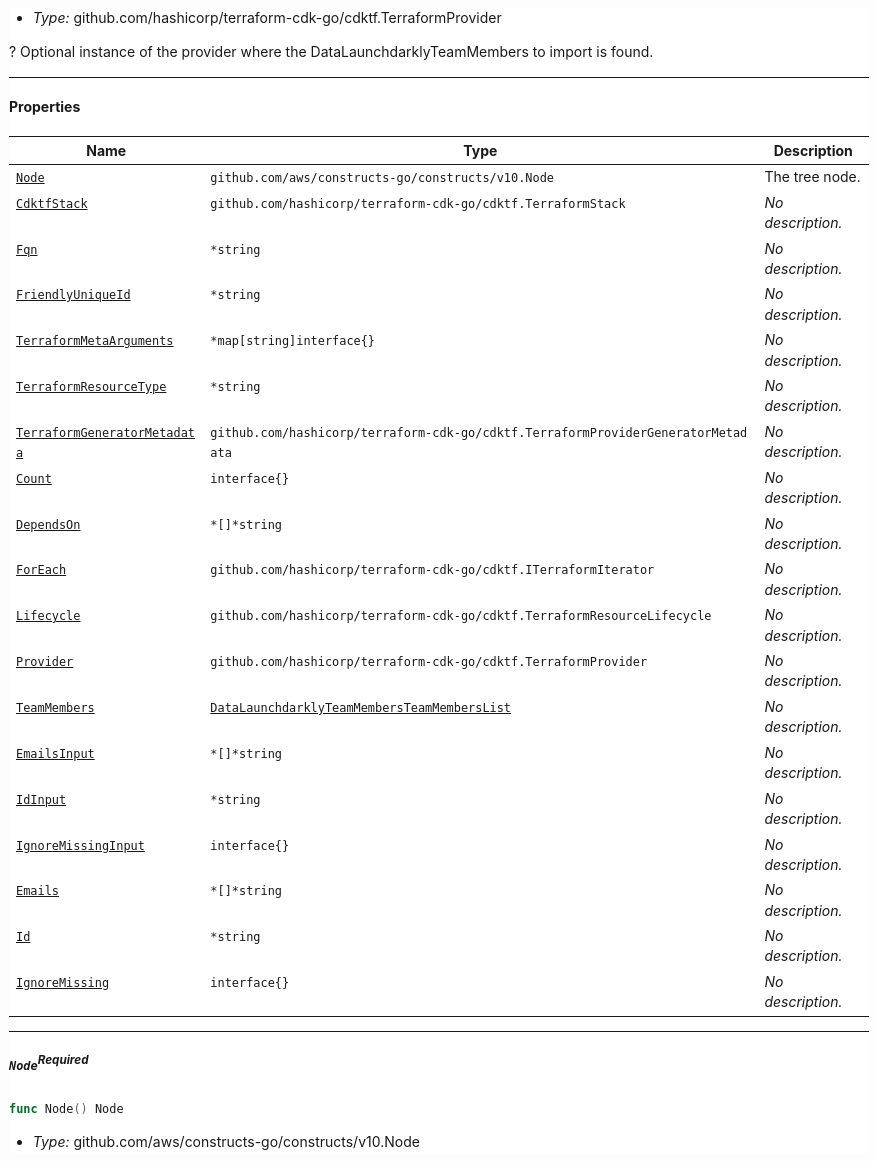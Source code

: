 - *Type:* github.com/hashicorp/terraform-cdk-go/cdktf.TerraformProvider

? Optional instance of the provider where the DataLaunchdarklyTeamMembers to import is found.

---

#### Properties <a name="Properties" id="Properties"></a>

| **Name** | **Type** | **Description** |
| --- | --- | --- |
| <code><a href="#@cdktf/provider-launchdarkly.dataLaunchdarklyTeamMembers.DataLaunchdarklyTeamMembers.property.node">Node</a></code> | <code>github.com/aws/constructs-go/constructs/v10.Node</code> | The tree node. |
| <code><a href="#@cdktf/provider-launchdarkly.dataLaunchdarklyTeamMembers.DataLaunchdarklyTeamMembers.property.cdktfStack">CdktfStack</a></code> | <code>github.com/hashicorp/terraform-cdk-go/cdktf.TerraformStack</code> | *No description.* |
| <code><a href="#@cdktf/provider-launchdarkly.dataLaunchdarklyTeamMembers.DataLaunchdarklyTeamMembers.property.fqn">Fqn</a></code> | <code>*string</code> | *No description.* |
| <code><a href="#@cdktf/provider-launchdarkly.dataLaunchdarklyTeamMembers.DataLaunchdarklyTeamMembers.property.friendlyUniqueId">FriendlyUniqueId</a></code> | <code>*string</code> | *No description.* |
| <code><a href="#@cdktf/provider-launchdarkly.dataLaunchdarklyTeamMembers.DataLaunchdarklyTeamMembers.property.terraformMetaArguments">TerraformMetaArguments</a></code> | <code>*map[string]interface{}</code> | *No description.* |
| <code><a href="#@cdktf/provider-launchdarkly.dataLaunchdarklyTeamMembers.DataLaunchdarklyTeamMembers.property.terraformResourceType">TerraformResourceType</a></code> | <code>*string</code> | *No description.* |
| <code><a href="#@cdktf/provider-launchdarkly.dataLaunchdarklyTeamMembers.DataLaunchdarklyTeamMembers.property.terraformGeneratorMetadata">TerraformGeneratorMetadata</a></code> | <code>github.com/hashicorp/terraform-cdk-go/cdktf.TerraformProviderGeneratorMetadata</code> | *No description.* |
| <code><a href="#@cdktf/provider-launchdarkly.dataLaunchdarklyTeamMembers.DataLaunchdarklyTeamMembers.property.count">Count</a></code> | <code>interface{}</code> | *No description.* |
| <code><a href="#@cdktf/provider-launchdarkly.dataLaunchdarklyTeamMembers.DataLaunchdarklyTeamMembers.property.dependsOn">DependsOn</a></code> | <code>*[]*string</code> | *No description.* |
| <code><a href="#@cdktf/provider-launchdarkly.dataLaunchdarklyTeamMembers.DataLaunchdarklyTeamMembers.property.forEach">ForEach</a></code> | <code>github.com/hashicorp/terraform-cdk-go/cdktf.ITerraformIterator</code> | *No description.* |
| <code><a href="#@cdktf/provider-launchdarkly.dataLaunchdarklyTeamMembers.DataLaunchdarklyTeamMembers.property.lifecycle">Lifecycle</a></code> | <code>github.com/hashicorp/terraform-cdk-go/cdktf.TerraformResourceLifecycle</code> | *No description.* |
| <code><a href="#@cdktf/provider-launchdarkly.dataLaunchdarklyTeamMembers.DataLaunchdarklyTeamMembers.property.provider">Provider</a></code> | <code>github.com/hashicorp/terraform-cdk-go/cdktf.TerraformProvider</code> | *No description.* |
| <code><a href="#@cdktf/provider-launchdarkly.dataLaunchdarklyTeamMembers.DataLaunchdarklyTeamMembers.property.teamMembers">TeamMembers</a></code> | <code><a href="#@cdktf/provider-launchdarkly.dataLaunchdarklyTeamMembers.DataLaunchdarklyTeamMembersTeamMembersList">DataLaunchdarklyTeamMembersTeamMembersList</a></code> | *No description.* |
| <code><a href="#@cdktf/provider-launchdarkly.dataLaunchdarklyTeamMembers.DataLaunchdarklyTeamMembers.property.emailsInput">EmailsInput</a></code> | <code>*[]*string</code> | *No description.* |
| <code><a href="#@cdktf/provider-launchdarkly.dataLaunchdarklyTeamMembers.DataLaunchdarklyTeamMembers.property.idInput">IdInput</a></code> | <code>*string</code> | *No description.* |
| <code><a href="#@cdktf/provider-launchdarkly.dataLaunchdarklyTeamMembers.DataLaunchdarklyTeamMembers.property.ignoreMissingInput">IgnoreMissingInput</a></code> | <code>interface{}</code> | *No description.* |
| <code><a href="#@cdktf/provider-launchdarkly.dataLaunchdarklyTeamMembers.DataLaunchdarklyTeamMembers.property.emails">Emails</a></code> | <code>*[]*string</code> | *No description.* |
| <code><a href="#@cdktf/provider-launchdarkly.dataLaunchdarklyTeamMembers.DataLaunchdarklyTeamMembers.property.id">Id</a></code> | <code>*string</code> | *No description.* |
| <code><a href="#@cdktf/provider-launchdarkly.dataLaunchdarklyTeamMembers.DataLaunchdarklyTeamMembers.property.ignoreMissing">IgnoreMissing</a></code> | <code>interface{}</code> | *No description.* |

---

##### `Node`<sup>Required</sup> <a name="Node" id="@cdktf/provider-launchdarkly.dataLaunchdarklyTeamMembers.DataLaunchdarklyTeamMembers.property.node"></a>

```go
func Node() Node
```

- *Type:* github.com/aws/constructs-go/constructs/v10.Node
